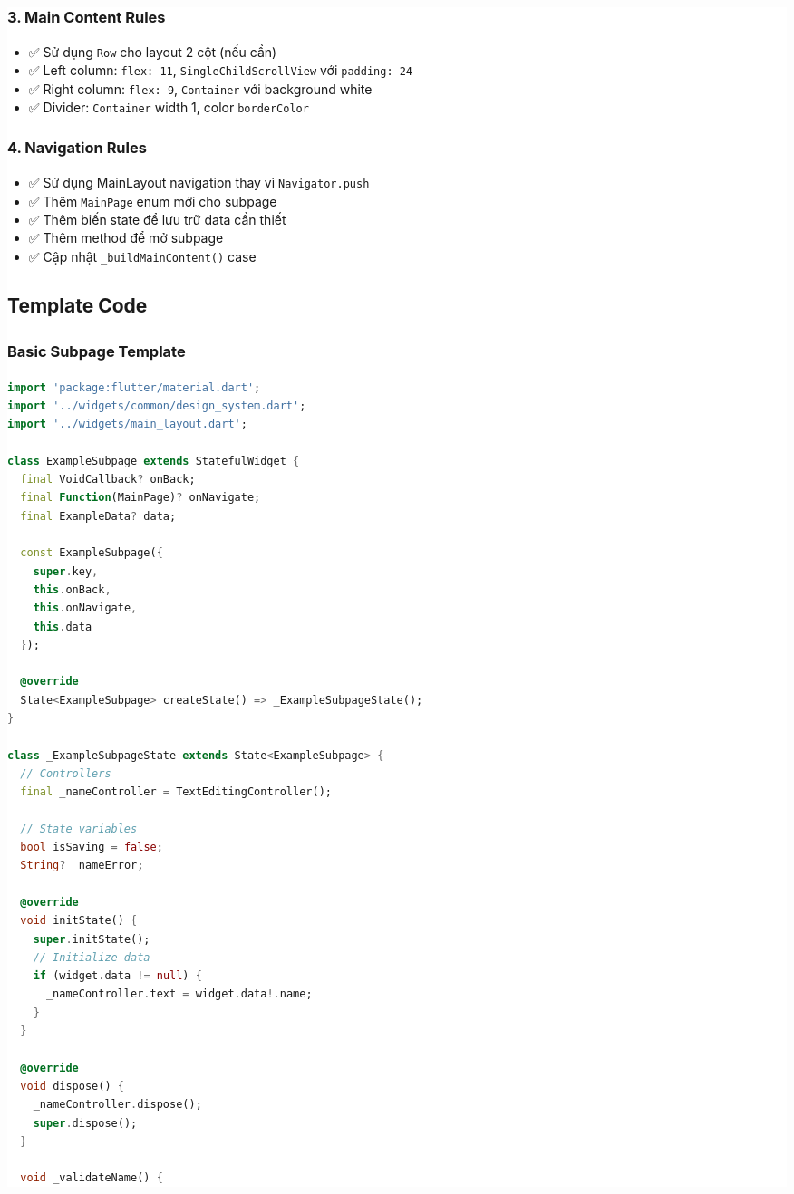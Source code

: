 ### 3. Main Content Rules
- ✅ Sử dụng `Row` cho layout 2 cột (nếu cần)
- ✅ Left column: `flex: 11`, `SingleChildScrollView` với `padding: 24`
- ✅ Right column: `flex: 9`, `Container` với background white
- ✅ Divider: `Container` width 1, color `borderColor`

### 4. Navigation Rules
- ✅ Sử dụng MainLayout navigation thay vì `Navigator.push`
- ✅ Thêm `MainPage` enum mới cho subpage
- ✅ Thêm biến state để lưu trữ data cần thiết
- ✅ Thêm method để mở subpage
- ✅ Cập nhật `_buildMainContent()` case

## Template Code

### Basic Subpage Template

```dart
import 'package:flutter/material.dart';
import '../widgets/common/design_system.dart';
import '../widgets/main_layout.dart';

class ExampleSubpage extends StatefulWidget {
  final VoidCallback? onBack;
  final Function(MainPage)? onNavigate;
  final ExampleData? data;
  
  const ExampleSubpage({
    super.key, 
    this.onBack, 
    this.onNavigate, 
    this.data
  });

  @override
  State<ExampleSubpage> createState() => _ExampleSubpageState();
}

class _ExampleSubpageState extends State<ExampleSubpage> {
  // Controllers
  final _nameController = TextEditingController();
  
  // State variables
  bool isSaving = false;
  String? _nameError;
  
  @override
  void initState() {
    super.initState();
    // Initialize data
    if (widget.data != null) {
      _nameController.text = widget.data!.name;
    }
  }
  
  @override
  void dispose() {
    _nameController.dispose();
    super.dispose();
  }
  
  void _validateName() {
```